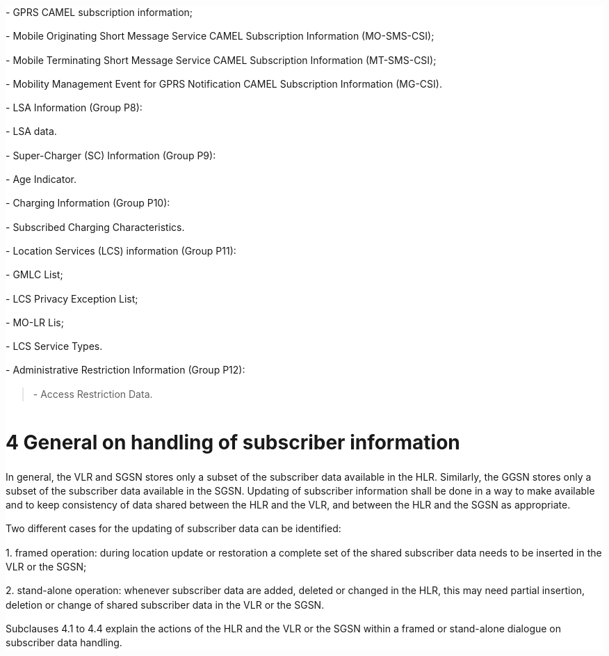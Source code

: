 \- GPRS CAMEL subscription information;

\- Mobile Originating Short Message Service CAMEL Subscription
Information (MO-SMS-CSI);

\- Mobile Terminating Short Message Service CAMEL Subscription
Information (MT-SMS-CSI);

\- Mobility Management Event for GPRS Notification CAMEL Subscription
Information (MG-CSI).

\- LSA Information (Group P8):

\- LSA data.

\- Super-Charger (SC) Information (Group P9):

\- Age Indicator.

\- Charging Information (Group P10):

\- Subscribed Charging Characteristics.

\- Location Services (LCS) information (Group P11):

\- GMLC List;

\- LCS Privacy Exception List;

\- MO-LR Lis;

\- LCS Service Types.

\- Administrative Restriction Information (Group P12):

> \- Access Restriction Data.

4 General on handling of subscriber information
===============================================

In general, the VLR and SGSN stores only a subset of the subscriber data
available in the HLR. Similarly, the GGSN stores only a subset of the
subscriber data available in the SGSN. Updating of subscriber
information shall be done in a way to make available and to keep
consistency of data shared between the HLR and the VLR, and between the
HLR and the SGSN as appropriate.

Two different cases for the updating of subscriber data can be
identified:

1\. framed operation: during location update or restoration a complete
set of the shared subscriber data needs to be inserted in the VLR or the
SGSN;

2\. stand-alone operation: whenever subscriber data are added, deleted
or changed in the HLR, this may need partial insertion, deletion or
change of shared subscriber data in the VLR or the SGSN.

Subclauses 4.1 to 4.4 explain the actions of the HLR and the VLR or the
SGSN within a framed or stand-alone dialogue on subscriber data
handling.
